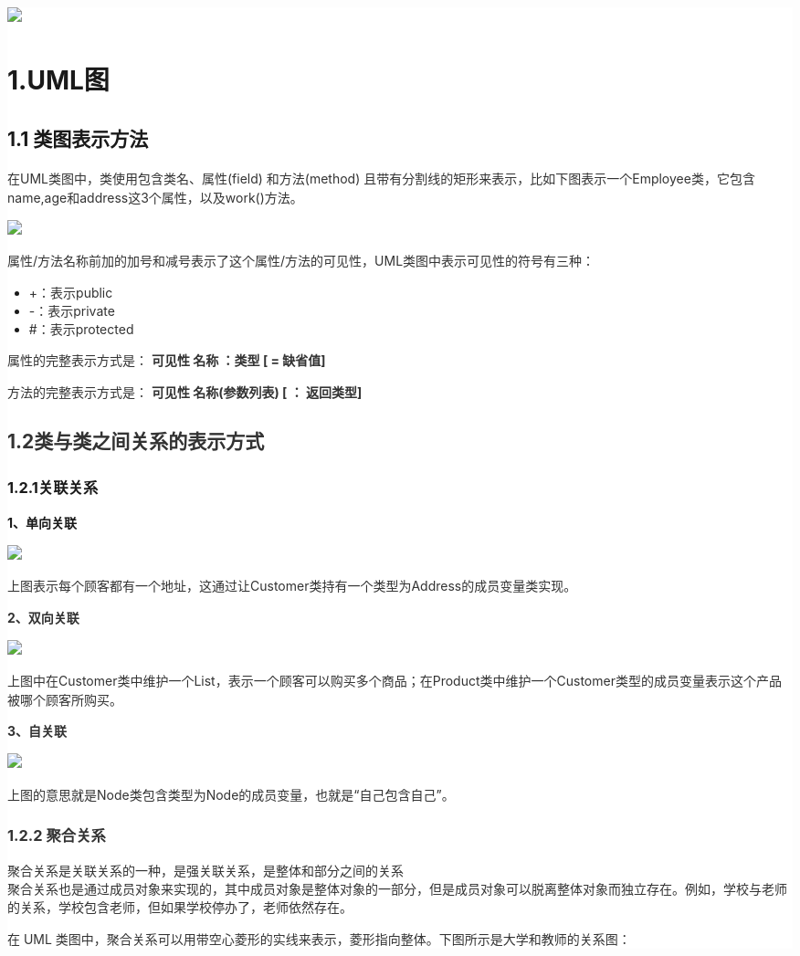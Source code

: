 ![](https://cdn.nlark.com/yuque/0/2024/png/38663466/1732771966756-d6f054e7-399b-419d-a2e6-0aaa3a0221f0.png)

# 1.UML图
## 1.1 类图表示方法
<font style="color:rgb(51, 51, 51);">在UML类图中，类使用包含类名、属性(field) 和方法(method) 且带有分割线的矩形来表示，比如下图表示一个Employee类，它包含name,age和address这3个属性，以及work()方法。 </font>

![](https://cdn.nlark.com/yuque/0/2024/png/38663466/1731486347789-1de7d756-1626-4843-b560-4cab9a8ea1e5.png)

<font style="color:rgb(51, 51, 51);">属性/方法名称前加的加号和减号表示了这个属性/方法的可见性，UML类图中表示可见性的符号有三种：</font>

+ <font style="color:rgb(51, 51, 51);">+：表示public</font>
+ <font style="color:rgb(51, 51, 51);">-：表示private</font>
+ <font style="color:rgb(51, 51, 51);">#</font><font style="color:rgb(51, 51, 51);">：表示protected</font>

<font style="color:rgb(51, 51, 51);">属性的完整表示方式是： </font>**<font style="color:rgb(51, 51, 51);">可见性 名称 ：类型 [ = 缺省值]</font>**

<font style="color:rgb(51, 51, 51);">方法的完整表示方式是： </font>**<font style="color:rgb(51, 51, 51);">可见性 名称(参数列表) [ ： 返回类型]</font>**

## <font style="color:rgb(51, 51, 51);">1.2类与类之间关系的表示方式</font>
### 1.2.1关联关系
**1、单向关联**

![](https://cdn.nlark.com/yuque/0/2024/png/38663466/1731486572852-6033666e-84e7-47f6-997a-59eac430b517.png)

<font style="color:rgb(51, 51, 51);">上图表示每个顾客都有一个地址，这通过让Customer类持有一个类型为Address的成员变量类实现。</font>

**<font style="color:rgb(51, 51, 51);">2、双向关联</font>**

![](https://cdn.nlark.com/yuque/0/2024/png/38663466/1731486622599-d09d9ca1-ef11-43ca-81d7-cc31dc4d1803.png)

<font style="color:rgb(51, 51, 51);">上图中在Customer类中维护一个List<Product>，表示一个顾客可以购买多个商品；在Product类中维护一个Customer类型的成员变量表示这个产品被哪个顾客所购买。</font>

**<font style="color:rgb(51, 51, 51);">3、自关联</font>**

![](https://cdn.nlark.com/yuque/0/2024/png/38663466/1731486668243-cf09a05a-0603-4eeb-ba23-077cd0082f2a.png)

<font style="color:rgb(51, 51, 51);">上图的意思就是Node类包含类型为Node的成员变量，也就是“自己包含自己”。</font>

### <font style="color:rgb(51, 51, 51);">1.2.2 聚合关系</font>
<font style="color:rgb(51, 51, 51);">聚合关系是关联关系的一种，是强关联关系，是整体和部分之间的关系  
</font><font style="color:rgb(51, 51, 51);">聚合关系也是通过成员对象来实现的，其中成员对象是整体对象的一部分，但是成员对象可以脱离整体对象而独立存在。例如，学校与老师的关系，学校包含老师，但如果学校停办了，老师依然存在。</font>

<font style="color:rgb(51, 51, 51);">在 UML 类图中，聚合关系可以用带空心菱形的实线来表示，菱形指向整体。下图所示是大学和教师的关系图：</font>
